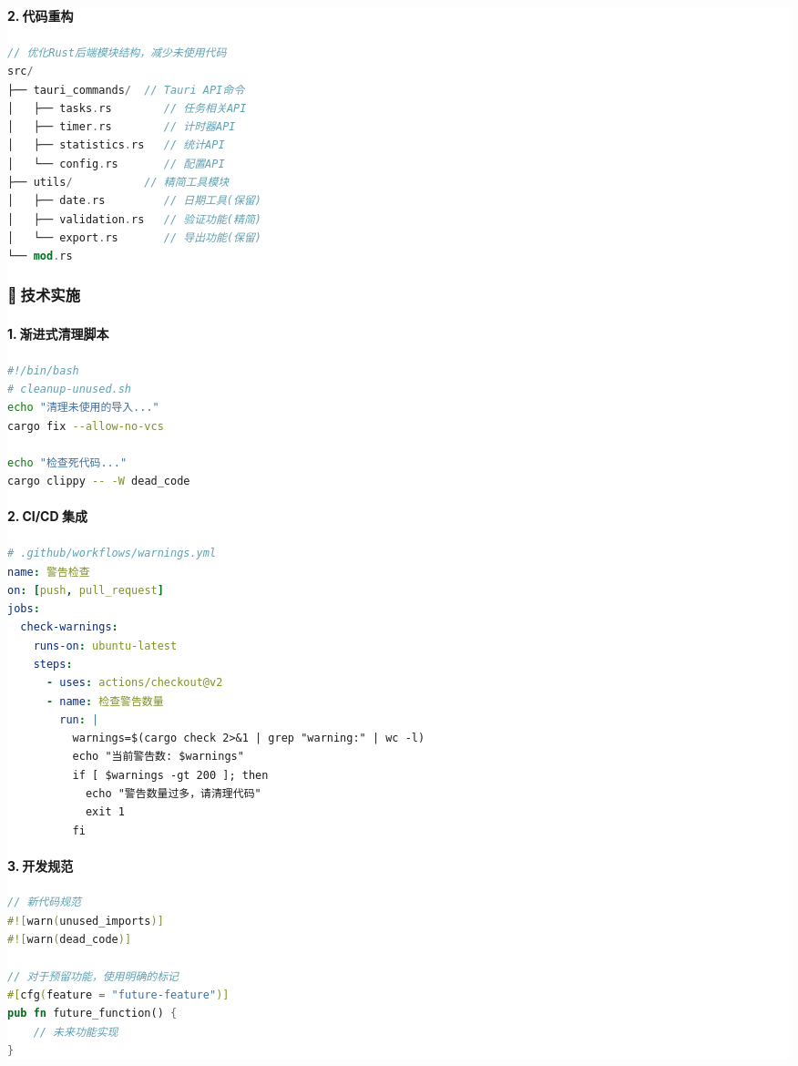 #### 2. 代码重构
```rust
// 优化Rust后端模块结构，减少未使用代码
src/
├── tauri_commands/  // Tauri API命令
│   ├── tasks.rs        // 任务相关API
│   ├── timer.rs        // 计时器API
│   ├── statistics.rs   // 统计API
│   └── config.rs       // 配置API
├── utils/           // 精简工具模块
│   ├── date.rs         // 日期工具(保留)
│   ├── validation.rs   // 验证功能(精简)
│   └── export.rs       // 导出功能(保留)
└── mod.rs
```

### 🔧 技术实施

#### 1. 渐进式清理脚本
```bash
#!/bin/bash
# cleanup-unused.sh
echo "清理未使用的导入..."
cargo fix --allow-no-vcs

echo "检查死代码..."
cargo clippy -- -W dead_code
```

#### 2. CI/CD 集成
```yaml
# .github/workflows/warnings.yml
name: 警告检查
on: [push, pull_request]
jobs:
  check-warnings:
    runs-on: ubuntu-latest
    steps:
      - uses: actions/checkout@v2
      - name: 检查警告数量
        run: |
          warnings=$(cargo check 2>&1 | grep "warning:" | wc -l)
          echo "当前警告数: $warnings"
          if [ $warnings -gt 200 ]; then
            echo "警告数量过多，请清理代码"
            exit 1
          fi
```

#### 3. 开发规范
```rust
// 新代码规范
#![warn(unused_imports)]
#![warn(dead_code)]

// 对于预留功能，使用明确的标记
#[cfg(feature = "future-feature")]
pub fn future_function() {
    // 未来功能实现
}
```
